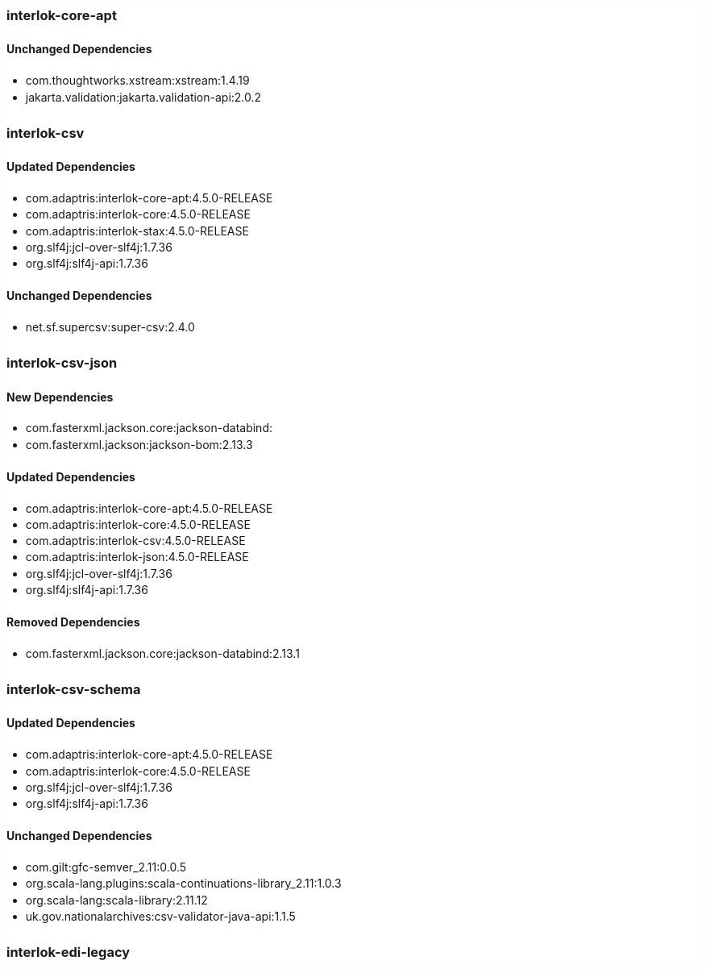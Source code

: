 ### interlok-core-apt ###

#### Unchanged Dependencies ####
- com.thoughtworks.xstream:xstream:1.4.19
- jakarta.validation:jakarta.validation-api:2.0.2

### interlok-csv ###

#### Updated Dependencies ####
- com.adaptris:interlok-core-apt:4.5.0-RELEASE
- com.adaptris:interlok-core:4.5.0-RELEASE
- com.adaptris:interlok-stax:4.5.0-RELEASE
- org.slf4j:jcl-over-slf4j:1.7.36
- org.slf4j:slf4j-api:1.7.36

#### Unchanged Dependencies ####
- net.sf.supercsv:super-csv:2.4.0

### interlok-csv-json ###

#### New Dependencies ####
- com.fasterxml.jackson.core:jackson-databind:
- com.fasterxml.jackson:jackson-bom:2.13.3

#### Updated Dependencies ####
- com.adaptris:interlok-core-apt:4.5.0-RELEASE
- com.adaptris:interlok-core:4.5.0-RELEASE
- com.adaptris:interlok-csv:4.5.0-RELEASE
- com.adaptris:interlok-json:4.5.0-RELEASE
- org.slf4j:jcl-over-slf4j:1.7.36
- org.slf4j:slf4j-api:1.7.36

#### Removed Dependencies ####
- com.fasterxml.jackson.core:jackson-databind:2.13.1

### interlok-csv-schema ###

#### Updated Dependencies ####
- com.adaptris:interlok-core-apt:4.5.0-RELEASE
- com.adaptris:interlok-core:4.5.0-RELEASE
- org.slf4j:jcl-over-slf4j:1.7.36
- org.slf4j:slf4j-api:1.7.36

#### Unchanged Dependencies ####
- com.gilt:gfc-semver_2.11:0.0.5
- org.scala-lang.plugins:scala-continuations-library_2.11:1.0.3
- org.scala-lang:scala-library:2.11.12
- uk.gov.nationalarchives:csv-validator-java-api:1.1.5

### interlok-edi-legacy ###
